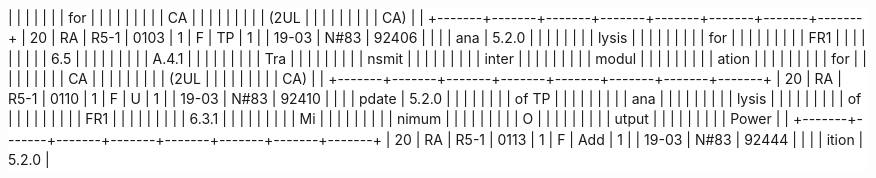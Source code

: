 |       |       |       |       |       |       | for   |       |
|       |       |       |       |       |       | CA    |       |
|       |       |       |       |       |       | (2UL  |       |
|       |       |       |       |       |       | CA)   |       |
+-------+-------+-------+-------+-------+-------+-------+-------+
| 20    | RA    | R5-1  | 0103  | 1     | F     | TP    | 1     |
| 19-03 | N\#83 | 92406 |       |       |       | ana   | 5.2.0 |
|       |       |       |       |       |       | lysis |       |
|       |       |       |       |       |       | for   |       |
|       |       |       |       |       |       | FR1   |       |
|       |       |       |       |       |       | 6.5   |       |
|       |       |       |       |       |       | A.4.1 |       |
|       |       |       |       |       |       | Tra   |       |
|       |       |       |       |       |       | nsmit |       |
|       |       |       |       |       |       | inter |       |
|       |       |       |       |       |       | modul |       |
|       |       |       |       |       |       | ation |       |
|       |       |       |       |       |       | for   |       |
|       |       |       |       |       |       | CA    |       |
|       |       |       |       |       |       | (2UL  |       |
|       |       |       |       |       |       | CA)   |       |
+-------+-------+-------+-------+-------+-------+-------+-------+
| 20    | RA    | R5-1  | 0110  | 1     | F     | U     | 1     |
| 19-03 | N\#83 | 92410 |       |       |       | pdate | 5.2.0 |
|       |       |       |       |       |       | of TP |       |
|       |       |       |       |       |       | ana   |       |
|       |       |       |       |       |       | lysis |       |
|       |       |       |       |       |       | of    |       |
|       |       |       |       |       |       | FR1   |       |
|       |       |       |       |       |       | 6.3.1 |       |
|       |       |       |       |       |       | Mi    |       |
|       |       |       |       |       |       | nimum |       |
|       |       |       |       |       |       | O     |       |
|       |       |       |       |       |       | utput |       |
|       |       |       |       |       |       | Power |       |
+-------+-------+-------+-------+-------+-------+-------+-------+
| 20    | RA    | R5-1  | 0113  | 1     | F     | Add   | 1     |
| 19-03 | N\#83 | 92444 |       |       |       | ition | 5.2.0 |